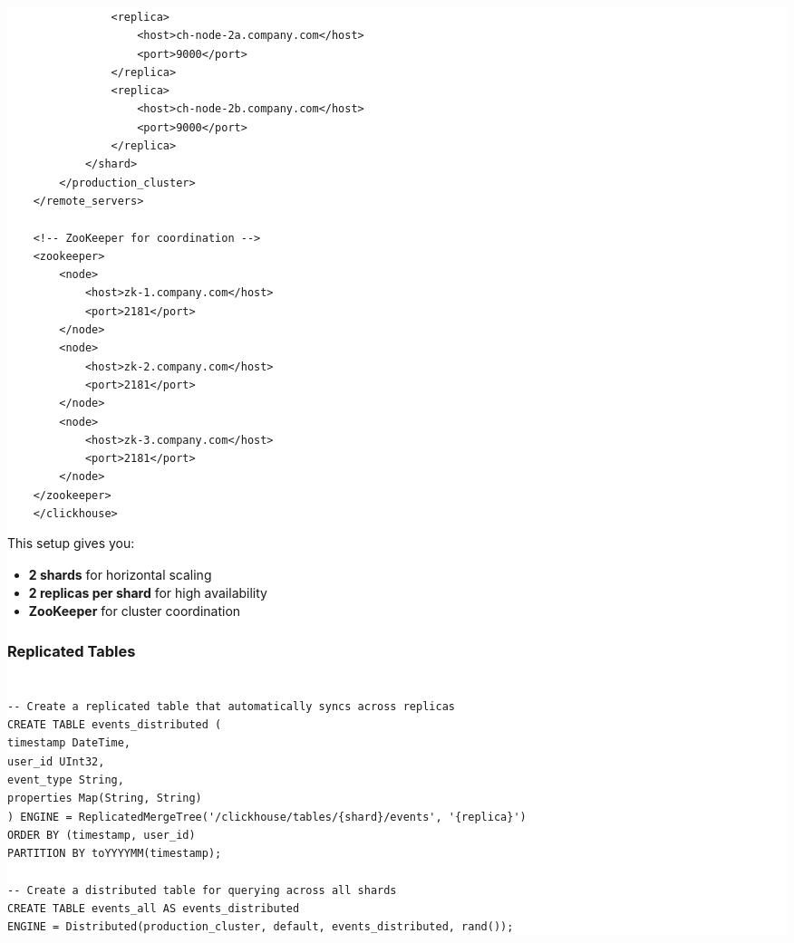 ```
                <replica>
                    <host>ch-node-2a.company.com</host>
                    <port>9000</port>
                </replica>
                <replica>
                    <host>ch-node-2b.company.com</host>
                    <port>9000</port>
                </replica>
            </shard>
        </production_cluster>
    </remote_servers>
    
    <!-- ZooKeeper for coordination -->
    <zookeeper>
        <node>
            <host>zk-1.company.com</host>
            <port>2181</port>
        </node>
        <node>
            <host>zk-2.company.com</host>
            <port>2181</port>
        </node>
        <node>
            <host>zk-3.company.com</host>
            <port>2181</port>
        </node>
    </zookeeper>
    </clickhouse>

```

This setup gives you:
- **2 shards** for horizontal scaling
- **2 replicas per shard** for high availability  
- **ZooKeeper** for cluster coordination

### Replicated Tables

```

-- Create a replicated table that automatically syncs across replicas
CREATE TABLE events_distributed (
timestamp DateTime,
user_id UInt32,
event_type String,
properties Map(String, String)
) ENGINE = ReplicatedMergeTree('/clickhouse/tables/{shard}/events', '{replica}')
ORDER BY (timestamp, user_id)
PARTITION BY toYYYYMM(timestamp);

-- Create a distributed table for querying across all shards
CREATE TABLE events_all AS events_distributed
ENGINE = Distributed(production_cluster, default, events_distributed, rand());

```
